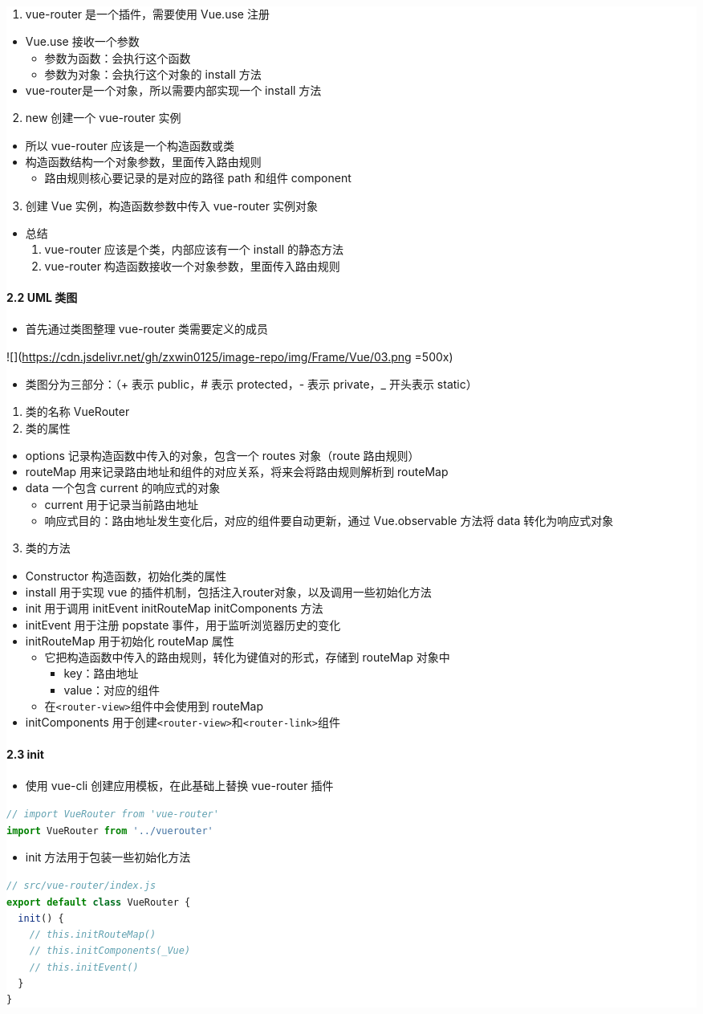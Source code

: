 1. vue-router 是一个插件，需要使用 Vue.use 注册
  - Vue.use 接收一个参数
    - 参数为函数：会执行这个函数
    - 参数为对象：会执行这个对象的 install 方法
  - vue-router是一个对象，所以需要内部实现一个 install 方法
2. new 创建一个 vue-router 实例
  - 所以 vue-router 应该是一个构造函数或类
  - 构造函数结构一个对象参数，里面传入路由规则
    - 路由规则核心要记录的是对应的路径 path 和组件 component
3. 创建 Vue 实例，构造函数参数中传入 vue-router 实例对象

- 总结
  1. vue-router 应该是个类，内部应该有一个 install 的静态方法
  2. vue-router 构造函数接收一个对象参数，里面传入路由规则

#### 2.2 UML 类图

- 首先通过类图整理 vue-router 类需要定义的成员

![](https://cdn.jsdelivr.net/gh/zxwin0125/image-repo/img/Frame/Vue/03.png =500x)

- 类图分为三部分：（+ 表示 public，# 表示 protected，- 表示 private，_ 开头表示 static）

1. 类的名称 VueRouter
2. 类的属性
  - options 记录构造函数中传入的对象，包含一个 routes 对象（route 路由规则）
  - routeMap 用来记录路由地址和组件的对应关系，将来会将路由规则解析到 routeMap
  - data 一个包含 current 的响应式的对象
    - current 用于记录当前路由地址
    - 响应式目的：路由地址发生变化后，对应的组件要自动更新，通过 Vue.observable 方法将 data 转化为响应式对象
3. 类的方法
  - Constructor 构造函数，初始化类的属性
  - install 用于实现 vue 的插件机制，包括注入router对象，以及调用一些初始化方法
  - init 用于调用 initEvent initRouteMap initComponents 方法
  - initEvent 用于注册 popstate 事件，用于监听浏览器历史的变化
  - initRouteMap 用于初始化 routeMap 属性
    - 它把构造函数中传入的路由规则，转化为键值对的形式，存储到 routeMap 对象中
      - key：路由地址
      - value：对应的组件
    - 在`<router-view>`组件中会使用到 routeMap
  - initComponents 用于创建`<router-view>`和`<router-link>`组件

#### 2.3 init

- 使用 vue-cli 创建应用模板，在此基础上替换 vue-router 插件

```js
// import VueRouter from 'vue-router'
import VueRouter from '../vuerouter'
```

- init 方法用于包装一些初始化方法

```js
// src/vue-router/index.js
export default class VueRouter {
  init() {
    // this.initRouteMap()
    // this.initComponents(_Vue)
    // this.initEvent()
  }
}
```
